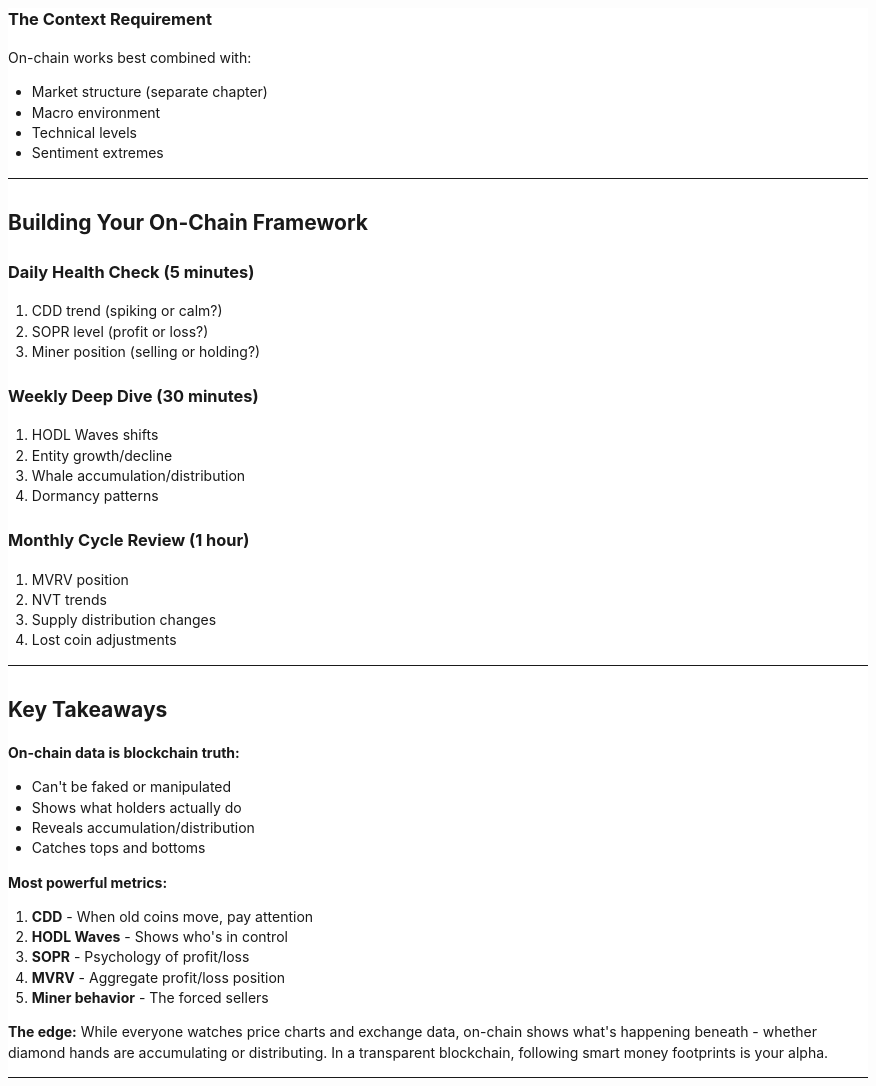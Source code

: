 ### The Context Requirement

On-chain works best combined with:
- Market structure (separate chapter)
- Macro environment
- Technical levels
- Sentiment extremes

---

## Building Your On-Chain Framework

### Daily Health Check (5 minutes)
1. CDD trend (spiking or calm?)
2. SOPR level (profit or loss?)
3. Miner position (selling or holding?)

### Weekly Deep Dive (30 minutes)
1. HODL Waves shifts
2. Entity growth/decline
3. Whale accumulation/distribution
4. Dormancy patterns

### Monthly Cycle Review (1 hour)
1. MVRV position
2. NVT trends
3. Supply distribution changes
4. Lost coin adjustments

---

## Key Takeaways

**On-chain data is blockchain truth:**
- Can't be faked or manipulated
- Shows what holders actually do
- Reveals accumulation/distribution
- Catches tops and bottoms

**Most powerful metrics:**
1. **CDD** - When old coins move, pay attention
2. **HODL Waves** - Shows who's in control
3. **SOPR** - Psychology of profit/loss
4. **MVRV** - Aggregate profit/loss position
5. **Miner behavior** - The forced sellers

**The edge:** 
While everyone watches price charts and exchange data, on-chain shows what's happening beneath - whether diamond hands are accumulating or distributing. In a transparent blockchain, following smart money footprints is your alpha.

---